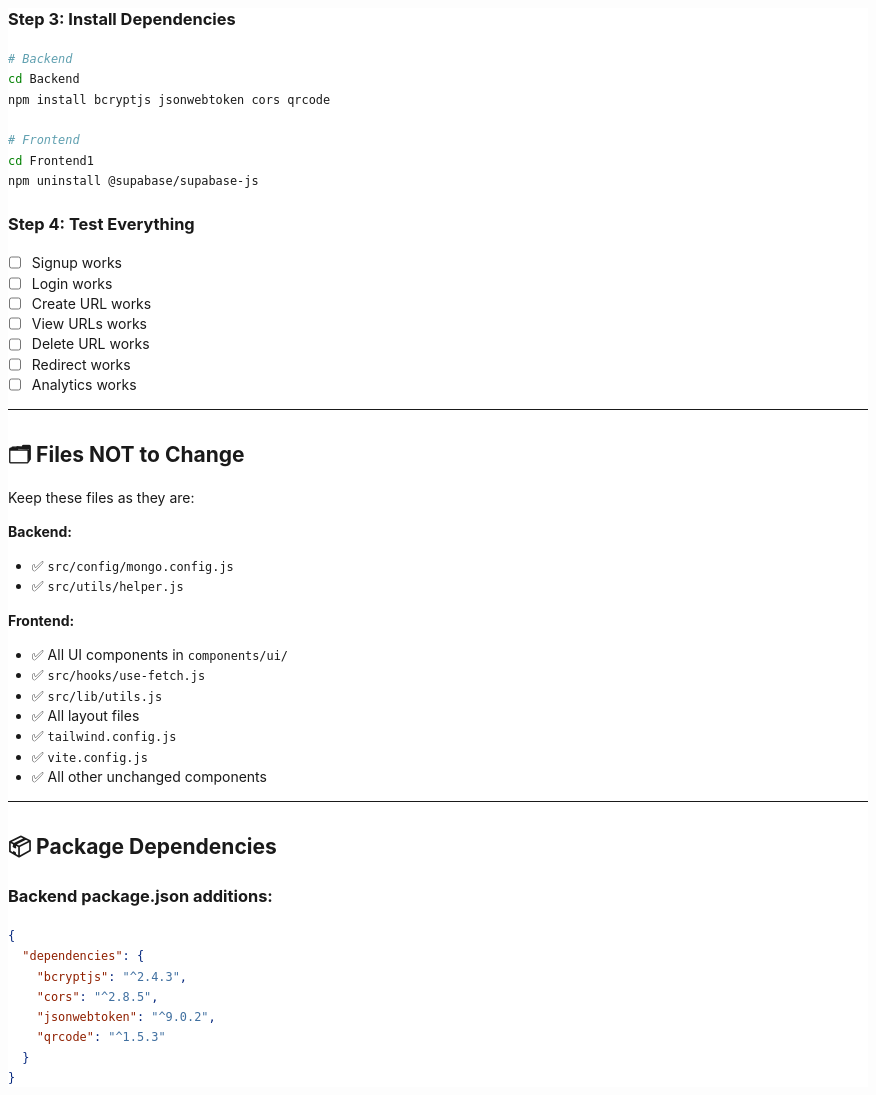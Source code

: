 ### Step 3: Install Dependencies
```bash
# Backend
cd Backend
npm install bcryptjs jsonwebtoken cors qrcode

# Frontend
cd Frontend1
npm uninstall @supabase/supabase-js
```

### Step 4: Test Everything
- [ ] Signup works
- [ ] Login works
- [ ] Create URL works
- [ ] View URLs works
- [ ] Delete URL works
- [ ] Redirect works
- [ ] Analytics works

---

## 🗂️ Files NOT to Change

Keep these files as they are:

**Backend:**
- ✅ `src/config/mongo.config.js`
- ✅ `src/utils/helper.js`

**Frontend:**
- ✅ All UI components in `components/ui/`
- ✅ `src/hooks/use-fetch.js`
- ✅ `src/lib/utils.js`
- ✅ All layout files
- ✅ `tailwind.config.js`
- ✅ `vite.config.js`
- ✅ All other unchanged components

---

## 📦 Package Dependencies

### Backend package.json additions:
```json
{
  "dependencies": {
    "bcryptjs": "^2.4.3",
    "cors": "^2.8.5",
    "jsonwebtoken": "^9.0.2",
    "qrcode": "^1.5.3"
  }
}
```
